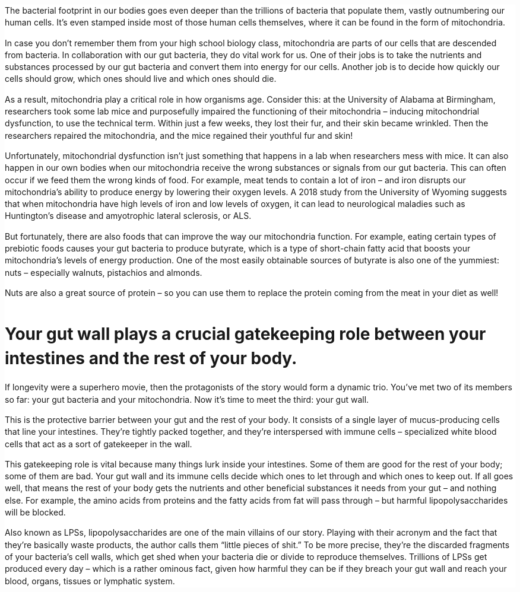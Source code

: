 The bacterial footprint in our bodies goes even deeper than the trillions of bacteria that populate them, vastly outnumbering our human cells. It’s even stamped inside most of those human cells themselves, where it can be found in the form of mitochondria.

In case you don’t remember them from your high school biology class, mitochondria are parts of our cells that are descended from bacteria. In collaboration with our gut bacteria, they do vital work for us. One of their jobs is to take the nutrients and substances processed by our gut bacteria and convert them into energy for our cells. Another job is to decide how quickly our cells should grow, which ones should live and which ones should die.

As a result, mitochondria play a critical role in how organisms age. Consider this: at the University of Alabama at Birmingham, researchers took some lab mice and purposefully impaired the functioning of their mitochondria – inducing mitochondrial dysfunction, to use the technical term. Within just a few weeks, they lost their fur, and their skin became wrinkled. Then the researchers repaired the mitochondria, and the mice regained their youthful fur and skin!

Unfortunately, mitochondrial dysfunction isn’t just something that happens in a lab when researchers mess with mice. It can also happen in our own bodies when our mitochondria receive the wrong substances or signals from our gut bacteria. This can often occur if we feed them the wrong kinds of food. For example, meat tends to contain a lot of iron – and iron disrupts our mitochondria’s ability to produce energy by lowering their oxygen levels. A 2018 study from the University of Wyoming suggests that when mitochondria have high levels of iron and low levels of oxygen, it can lead to neurological maladies such as Huntington’s disease and amyotrophic lateral sclerosis, or ALS.

But fortunately, there are also foods that can improve the way our mitochondria function. For example, eating certain types of prebiotic foods causes your gut bacteria to produce butyrate, which is a type of short-chain fatty acid that boosts your mitochondria’s levels of energy production. One of the most easily obtainable sources of butyrate is also one of the yummiest: nuts – especially walnuts, pistachios and almonds.

Nuts are also a great source of protein – so you can use them to replace the protein coming from the meat in your diet as well!

# Your gut wall plays a crucial gatekeeping role between your intestines and the rest of your body.

If longevity were a superhero movie, then the protagonists of the story would form a dynamic trio. You’ve met two of its members so far: your gut bacteria and your mitochondria. Now it’s time to meet the third: your gut wall.

This is the protective barrier between your gut and the rest of your body. It consists of a single layer of mucus-producing cells that line your intestines. They’re tightly packed together, and they’re interspersed with immune cells – specialized white blood cells that act as a sort of gatekeeper in the wall.

This gatekeeping role is vital because many things lurk inside your intestines. Some of them are good for the rest of your body; some of them are bad. Your gut wall and its immune cells decide which ones to let through and which ones to keep out. If all goes well, that means the rest of your body gets the nutrients and other beneficial substances it needs from your gut – and nothing else. For example, the amino acids from proteins and the fatty acids from fat will pass through – but harmful lipopolysaccharides will be blocked.

Also known as LPSs, lipopolysaccharides are one of the main villains of our story. Playing with their acronym and the fact that they’re basically waste products, the author calls them “little pieces of shit.” To be more precise, they’re the discarded fragments of your bacteria’s cell walls, which get shed when your bacteria die or divide to reproduce themselves. Trillions of LPSs get produced every day – which is a rather ominous fact, given how harmful they can be if they breach your gut wall and reach your blood, organs, tissues or lymphatic system.
